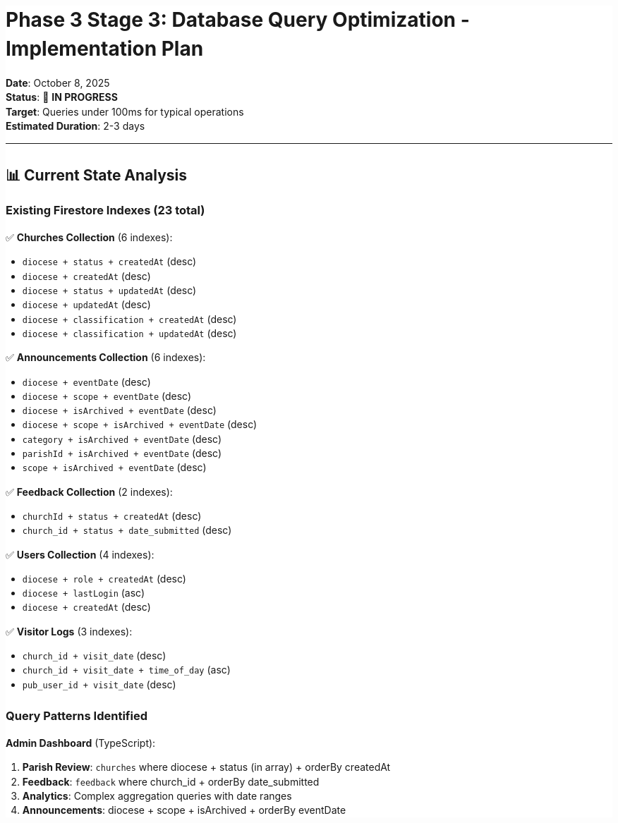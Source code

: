 # Phase 3 Stage 3: Database Query Optimization - Implementation Plan

**Date**: October 8, 2025  
**Status**: 🔄 **IN PROGRESS**  
**Target**: Queries under 100ms for typical operations  
**Estimated Duration**: 2-3 days

---

## 📊 Current State Analysis

### Existing Firestore Indexes (23 total)
✅ **Churches Collection** (6 indexes):
- `diocese + status + createdAt` (desc)
- `diocese + createdAt` (desc)
- `diocese + status + updatedAt` (desc)
- `diocese + updatedAt` (desc)
- `diocese + classification + createdAt` (desc)
- `diocese + classification + updatedAt` (desc)

✅ **Announcements Collection** (6 indexes):
- `diocese + eventDate` (desc)
- `diocese + scope + eventDate` (desc)
- `diocese + isArchived + eventDate` (desc)
- `diocese + scope + isArchived + eventDate` (desc)
- `category + isArchived + eventDate` (desc)
- `parishId + isArchived + eventDate` (desc)
- `scope + isArchived + eventDate` (desc)

✅ **Feedback Collection** (2 indexes):
- `churchId + status + createdAt` (desc)
- `church_id + status + date_submitted` (desc)

✅ **Users Collection** (4 indexes):
- `diocese + role + createdAt` (desc)
- `diocese + lastLogin` (asc)
- `diocese + createdAt` (desc)

✅ **Visitor Logs** (3 indexes):
- `church_id + visit_date` (desc)
- `church_id + visit_date + time_of_day` (asc)
- `pub_user_id + visit_date` (desc)

### Query Patterns Identified

**Admin Dashboard** (TypeScript):
1. **Parish Review**: `churches` where diocese + status (in array) + orderBy createdAt
2. **Feedback**: `feedback` where church_id + orderBy date_submitted
3. **Analytics**: Complex aggregation queries with date ranges
4. **Announcements**: diocese + scope + isArchived + orderBy eventDate
